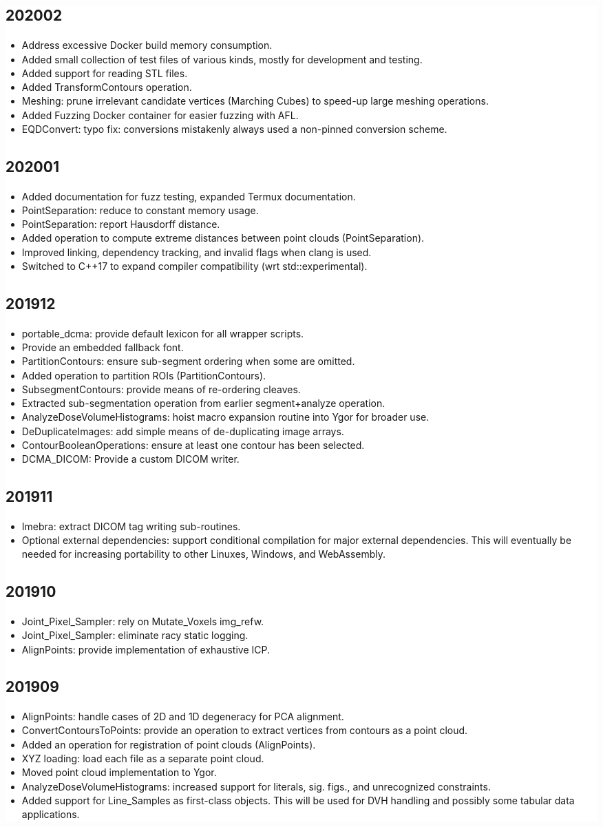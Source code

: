 ## 202002

- Address excessive Docker build memory consumption.
- Added small collection of test files of various kinds, mostly for development and testing.
- Added support for reading STL files.
- Added TransformContours operation.
- Meshing: prune irrelevant candidate vertices (Marching Cubes) to speed-up large meshing operations.
- Added Fuzzing Docker container for easier fuzzing with AFL.
- EQDConvert: typo fix: conversions mistakenly always used a non-pinned conversion scheme.

## 202001

- Added documentation for fuzz testing, expanded Termux documentation.
- PointSeparation: reduce to constant memory usage.
- PointSeparation: report Hausdorff distance.
- Added operation to compute extreme distances between point clouds (PointSeparation).
- Improved linking, dependency tracking, and invalid flags when clang is used.
- Switched to C++17 to expand compiler compatibility (wrt std::experimental).

## 201912

- portable\_dcma: provide default lexicon for all wrapper scripts.
- Provide an embedded fallback font.
- PartitionContours: ensure sub-segment ordering when some are omitted.
- Added operation to partition ROIs (PartitionContours).
- SubsegmentContours: provide means of re-ordering cleaves.
- Extracted sub-segmentation operation from earlier segment+analyze operation.
- AnalyzeDoseVolumeHistograms: hoist macro expansion routine into Ygor for broader use.
- DeDuplicateImages: add simple means of de-duplicating image arrays.
- ContourBooleanOperations: ensure at least one contour has been selected.
- DCMA\_DICOM: Provide a custom DICOM writer.

## 201911

- Imebra: extract DICOM tag writing sub-routines.
- Optional external dependencies: support conditional compilation for major external dependencies.
  This will eventually be needed for increasing portability to other Linuxes, Windows, and WebAssembly.

## 201910

- Joint\_Pixel\_Sampler: rely on Mutate\_Voxels img\_refw.
- Joint\_Pixel\_Sampler: eliminate racy static logging.
- AlignPoints: provide implementation of exhaustive ICP.

## 201909

- AlignPoints: handle cases of 2D and 1D degeneracy for PCA alignment.
- ConvertContoursToPoints: provide an operation to extract vertices from contours as a point cloud.
- Added an operation for registration of point clouds (AlignPoints).
- XYZ loading: load each file as a separate point cloud.
- Moved point cloud implementation to Ygor.
- AnalyzeDoseVolumeHistograms: increased support for literals, sig. figs., and unrecognized constraints.
- Added support for Line\_Samples as first-class objects. This will be used for DVH handling and possibly some tabular
  data applications.
